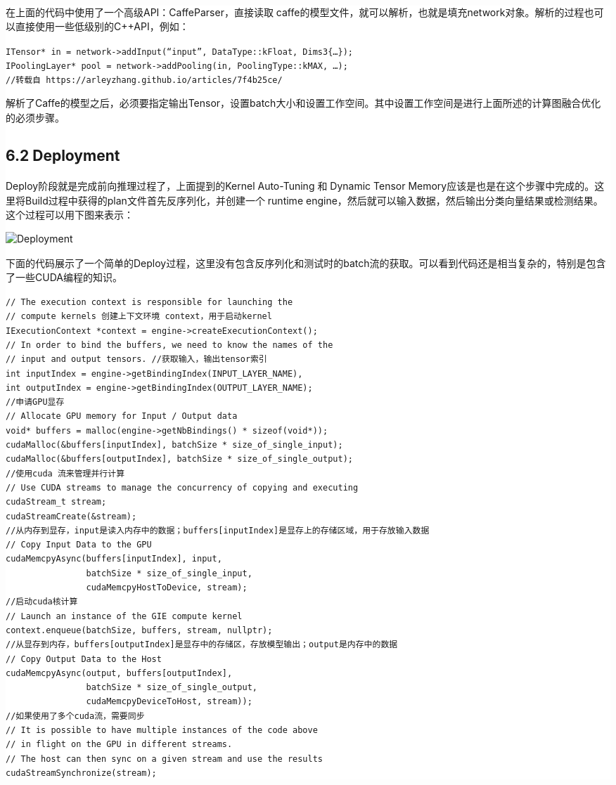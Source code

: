 在上面的代码中使用了一个高级API：CaffeParser，直接读取 caffe的模型文件，就可以解析，也就是填充network对象。解析的过程也可以直接使用一些低级别的C++API，例如：

``` 转载
ITensor* in = network->addInput(“input”, DataType::kFloat, Dims3{…});
IPoolingLayer* pool = network->addPooling(in, PoolingType::kMAX, …);
//转载自 https://arleyzhang.github.io/articles/7f4b25ce/
```

解析了Caffe的模型之后，必须要指定输出Tensor，设置batch大小和设置工作空间。其中设置工作空间是进行上面所述的计算图融合优化的必须步骤。

## 6.2 Deployment
Deploy阶段就是完成前向推理过程了，上面提到的Kernel Auto-Tuning 和 Dynamic Tensor Memory应该是也是在这个步骤中完成的。这里将Build过程中获得的plan文件首先反序列化，并创建一个 runtime engine，然后就可以输入数据，然后输出分类向量结果或检测结果。这个过程可以用下图来表示：

![Deployment](https://img-blog.csdnimg.cn/20200304180431242.png)

下面的代码展示了一个简单的Deploy过程，这里没有包含反序列化和测试时的batch流的获取。可以看到代码还是相当复杂的，特别是包含了一些CUDA编程的知识。

```转载
// The execution context is responsible for launching the 
// compute kernels 创建上下文环境 context，用于启动kernel
IExecutionContext *context = engine->createExecutionContext();
// In order to bind the buffers, we need to know the names of the 
// input and output tensors. //获取输入，输出tensor索引
int inputIndex = engine->getBindingIndex(INPUT_LAYER_NAME),
int outputIndex = engine->getBindingIndex(OUTPUT_LAYER_NAME);
//申请GPU显存
// Allocate GPU memory for Input / Output data
void* buffers = malloc(engine->getNbBindings() * sizeof(void*));
cudaMalloc(&buffers[inputIndex], batchSize * size_of_single_input);
cudaMalloc(&buffers[outputIndex], batchSize * size_of_single_output);
//使用cuda 流来管理并行计算
// Use CUDA streams to manage the concurrency of copying and executing
cudaStream_t stream;
cudaStreamCreate(&stream);
//从内存到显存，input是读入内存中的数据；buffers[inputIndex]是显存上的存储区域，用于存放输入数据
// Copy Input Data to the GPU
cudaMemcpyAsync(buffers[inputIndex], input, 
                batchSize * size_of_single_input, 
                cudaMemcpyHostToDevice, stream);
//启动cuda核计算
// Launch an instance of the GIE compute kernel
context.enqueue(batchSize, buffers, stream, nullptr);
//从显存到内存，buffers[outputIndex]是显存中的存储区，存放模型输出；output是内存中的数据
// Copy Output Data to the Host
cudaMemcpyAsync(output, buffers[outputIndex], 
                batchSize * size_of_single_output, 
                cudaMemcpyDeviceToHost, stream));
//如果使用了多个cuda流，需要同步
// It is possible to have multiple instances of the code above
// in flight on the GPU in different streams.
// The host can then sync on a given stream and use the results
cudaStreamSynchronize(stream);
```

